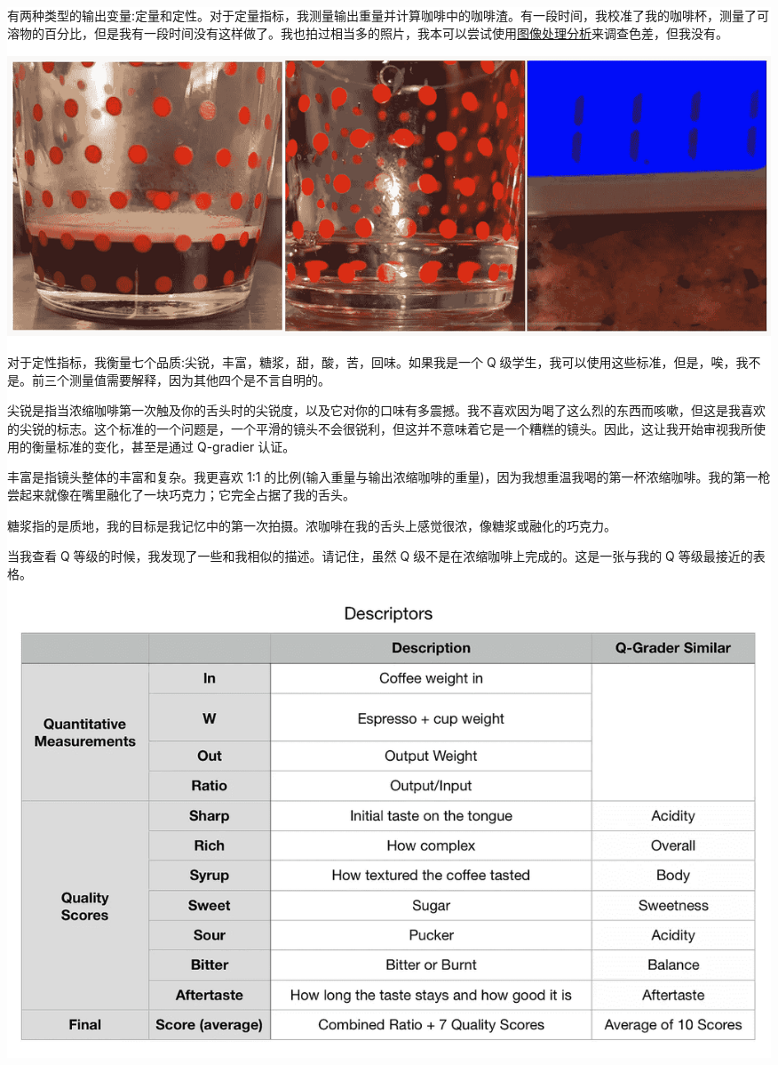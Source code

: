 有两种类型的输出变量:定量和定性。对于定量指标，我测量输出重量并计算咖啡中的咖啡渣。有一段时间，我校准了我的咖啡杯，测量了可溶物的百分比，但是我有一段时间没有这样做了。我也拍过相当多的照片，我本可以尝试使用[图像处理分析](/espresso-filters-an-analysis-7672899ce4c0)来调查色差，但我没有。

![](img/0b4741644a199834493e214096e199fb.png)

对于定性指标，我衡量七个品质:尖锐，丰富，糖浆，甜，酸，苦，回味。如果我是一个 Q 级学生，我可以使用这些标准，但是，唉，我不是。前三个测量值需要解释，因为其他四个是不言自明的。

尖锐是指当浓缩咖啡第一次触及你的舌头时的尖锐度，以及它对你的口味有多震撼。我不喜欢因为喝了这么烈的东西而咳嗽，但这是我喜欢的尖锐的标志。这个标准的一个问题是，一个平滑的镜头不会很锐利，但这并不意味着它是一个糟糕的镜头。因此，这让我开始审视我所使用的衡量标准的变化，甚至是通过 Q-gradier 认证。

丰富是指镜头整体的丰富和复杂。我更喜欢 1:1 的比例(输入重量与输出浓缩咖啡的重量)，因为我想重温我喝的第一杯浓缩咖啡。我的第一枪尝起来就像在嘴里融化了一块巧克力；它完全占据了我的舌头。

糖浆指的是质地，我的目标是我记忆中的第一次拍摄。浓咖啡在我的舌头上感觉很浓，像糖浆或融化的巧克力。

当我查看 Q 等级的时候，我发现了一些和我相似的描述。请记住，虽然 Q 级不是在浓缩咖啡上完成的。这是一张与我的 Q 等级最接近的表格。

![](img/3b5697e14b4796cf642e9ce41304ccc1.png)
